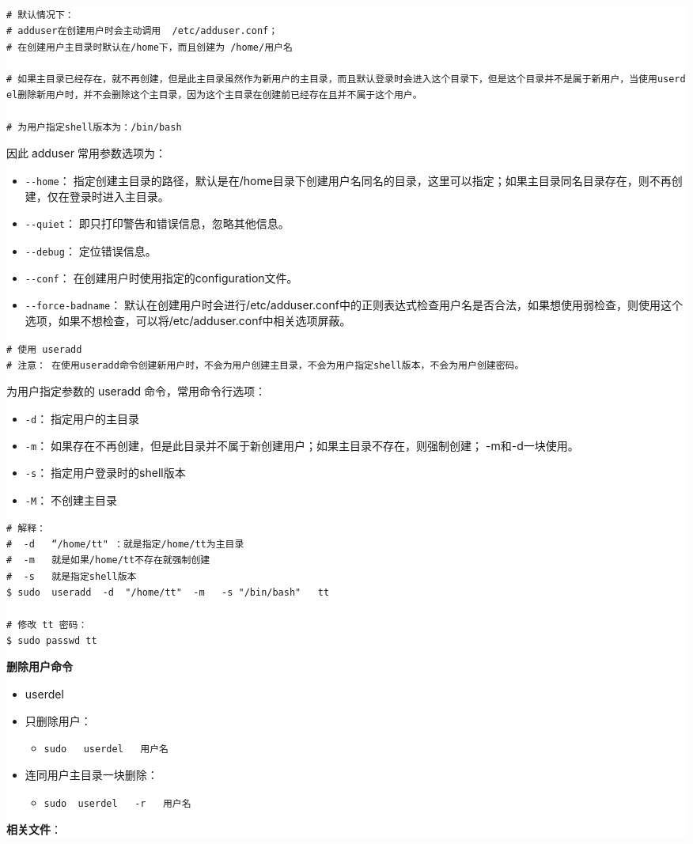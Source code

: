 ```shell
# 默认情况下：
# adduser在创建用户时会主动调用  /etc/adduser.conf；
# 在创建用户主目录时默认在/home下，而且创建为 /home/用户名   

# 如果主目录已经存在，就不再创建，但是此主目录虽然作为新用户的主目录，而且默认登录时会进入这个目录下，但是这个目录并不是属于新用户，当使用userdel删除新用户时，并不会删除这个主目录，因为这个主目录在创建前已经存在且并不属于这个用户。

# 为用户指定shell版本为：/bin/bash
```

因此 adduser 常用参数选项为：

- `--home`：  指定创建主目录的路径，默认是在/home目录下创建用户名同名的目录，这里可以指定；如果主目录同名目录存在，则不再创建，仅在登录时进入主目录。

-  `--quiet`：  即只打印警告和错误信息，忽略其他信息。

- `--debug`：  定位错误信息。

- `--conf`：   在创建用户时使用指定的configuration文件。

- `--force-badname`：  默认在创建用户时会进行/etc/adduser.conf中的正则表达式检查用户名是否合法，如果想使用弱检查，则使用这个选项，如果不想检查，可以将/etc/adduser.conf中相关选项屏蔽。

```shell
# 使用 useradd
# 注意： 在使用useradd命令创建新用户时，不会为用户创建主目录，不会为用户指定shell版本，不会为用户创建密码。
```

为用户指定参数的 useradd 命令，常用命令行选项：

- `-d`：   指定用户的主目录

- `-m`：   如果存在不再创建，但是此目录并不属于新创建用户；如果主目录不存在，则强制创建； -m和-d一块使用。

- `-s`：   指定用户登录时的shell版本

- `-M`：   不创建主目录

```shell
# 解释：   
#  -d   “/home/tt" ：就是指定/home/tt为主目录
#  -m   就是如果/home/tt不存在就强制创建
#  -s   就是指定shell版本           
$ sudo  useradd  -d  "/home/tt"  -m   -s "/bin/bash"   tt

# 修改 tt 密码：
$ sudo passwd tt
```

**删除用户命令**

- userdel
- 只删除用户：
  - `sudo   userdel   用户名`

- 连同用户主目录一块删除：
  - `sudo  userdel   -r   用户名`

**相关文件**：

